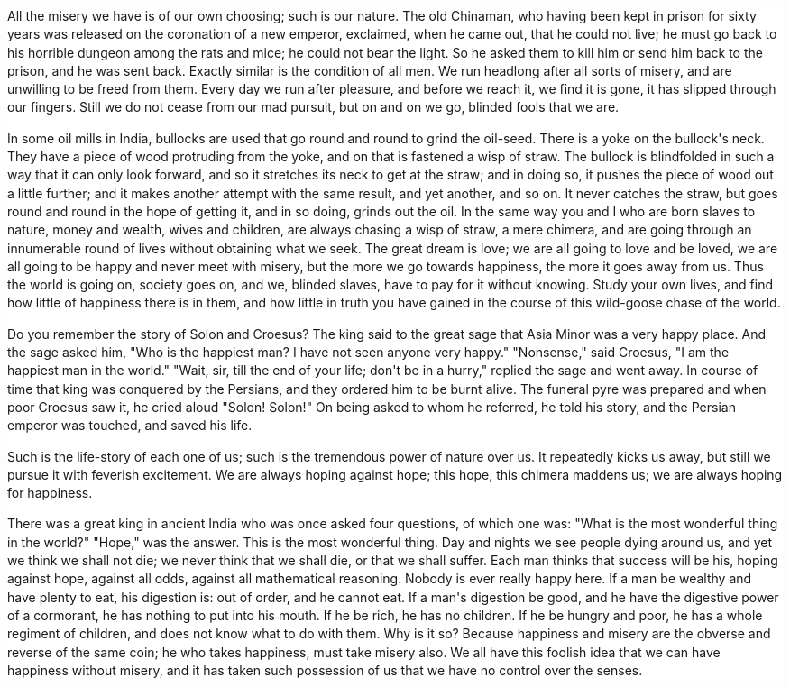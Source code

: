 All the misery we have is of our own choosing; such is our nature. The
old Chinaman, who having been kept in prison for sixty years was
released on the coronation of a new emperor, exclaimed, when he came
out, that he could not live; he must go back to his horrible dungeon
among the rats and mice; he could not bear the light. So he asked them
to kill him or send him back to the prison, and he was sent back.
Exactly similar is the condition of all men. We run headlong after all
sorts of misery, and are unwilling to be freed from them. Every day we
run after pleasure, and before we reach it, we find it is gone, it has
slipped through our fingers. Still we do not cease from our mad pursuit,
but on and on we go, blinded fools that we are.

In some oil mills in India, bullocks are used that go round and round to
grind the oil-seed. There is a yoke on the bullock's neck. They have a
piece of wood protruding from the yoke, and on that is fastened a wisp
of straw. The bullock is blindfolded in such a way that it can only look
forward, and so it stretches its neck to get at the straw; and in doing
so, it pushes the piece of wood out a little further; and it makes
another attempt with the same result, and yet another, and so on. It
never catches the straw, but goes round and round in the hope of getting
it, and in so doing, grinds out the oil. In the same way you and I who
are born slaves to nature, money and wealth, wives and children, are
always chasing a wisp of straw, a mere chimera, and are going through an
innumerable round of lives without obtaining what we seek. The great
dream is love; we are all going to love and be loved, we are all going
to be happy and never meet with misery, but the more we go towards
happiness, the more it goes away from us. Thus the world is going on,
society goes on, and we, blinded slaves, have to pay for it without
knowing. Study your own lives, and find how little of happiness there is
in them, and how little in truth you have gained in the course of this
wild-goose chase of the world.

Do you remember the story of Solon and Croesus? The king said to the
great sage that Asia Minor was a very happy place. And the sage asked
him, "Who is the happiest man? I have not seen anyone very happy."
"Nonsense," said Croesus, "I am the happiest man in the world." "Wait,
sir, till the end of your life; don't be in a hurry," replied the sage
and went away. In course of time that king was conquered by the
Persians, and they ordered him to be burnt alive. The funeral pyre was
prepared and when poor Croesus saw it, he cried aloud "Solon! Solon!" On
being asked to whom he referred, he told his story, and the Persian
emperor was touched, and saved his life.

Such is the life-story of each one of us; such is the tremendous power
of nature over us. It repeatedly kicks us away, but still we pursue it
with feverish excitement. We are always hoping against hope; this hope,
this chimera maddens us; we are always hoping for happiness.

There was a great king in ancient India who was once asked four
questions, of which one was: "What is the most wonderful thing in the
world?" "Hope," was the answer. This is the most wonderful thing. Day
and nights we see people dying around us, and yet we think we shall not
die; we never think that we shall die, or that we shall suffer. Each man
thinks that success will be his, hoping against hope, against all odds,
against all mathematical reasoning. Nobody is ever really happy here. If
a man be wealthy and have plenty to eat, his digestion is: out of order,
and he cannot eat. If a man's digestion be good, and he have the
digestive power of a cormorant, he has nothing to put into his mouth. If
he be rich, he has no children. If he be hungry and poor, he has a whole
regiment of children, and does not know what to do with them. Why is it
so? Because happiness and misery are the obverse and reverse of the same
coin; he who takes happiness, must take misery also. We all have this
foolish idea that we can have happiness without misery, and it has taken
such possession of us that we have no control over the senses.
